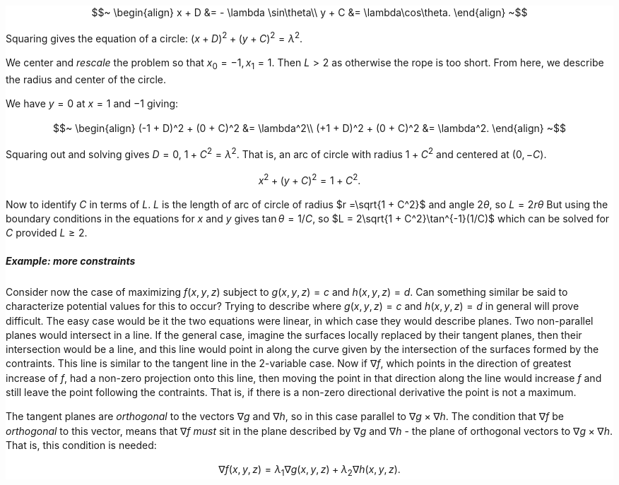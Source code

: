 $$~
\begin{align}
x + D &=  - \lambda \sin\theta\\
y + C &= \lambda\cos\theta.
\end{align}
~$$

Squaring gives the equation of a circle: $(x +D)^2 + (y+C)^2 = \lambda^2$.

We center and *rescale* the problem so that $x_0 = -1, x_1 = 1$. Then $L > 2$ as otherwise the rope is too short. From here, we describe the radius and center of the circle.

We have $y=0$ at $x=1$ and $-1$ giving:

$$~
\begin{align}
(-1 + D)^2 + (0 + C)^2 &= \lambda^2\\
(+1 + D)^2 + (0 + C)^2 &= \lambda^2.
\end{align}
~$$

Squaring out and solving gives $D=0$, $1 + C^2 = \lambda^2$. That is, an arc of circle with radius $1+C^2$ and centered at $(0, -C)$.

$$~
x^2 + (y + C)^2 = 1 + C^2.
~$$

Now to identify $C$ in terms of $L$. $L$ is the length of arc of circle of radius $r =\sqrt{1 + C^2}$ and angle $2\theta$, so $L = 2r\theta$ But using the boundary conditions in the equations for $x$ and $y$ gives $\tan\theta = 1/C$, so $L = 2\sqrt{1 + C^2}\tan^{-1}(1/C)$ which can be solved for $C$ provided $L \geq 2$.





##### Example: more constraints

Consider now the case of maximizing $f(x,y,z)$ subject to $g(x,y,z)=c$ and $h(x,y,z) = d$. Can something similar be said to characterize potential values for this to occur? Trying to describe where $g(x,y,z) = c$ and $h(x,y,z)=d$ in general will prove difficult. The easy case would be it the two equations were linear, in which case they would describe planes. Two non-parallel planes would intersect in a line. If the general case, imagine the surfaces locally replaced by their tangent planes, then their intersection would be a line, and this line would point in along the curve given by the intersection of the surfaces formed by the contraints. This line is similar to the tangent line in the 2-variable case. Now if $\nabla{f}$, which points in the direction of greatest increase of $f$, had a non-zero projection onto this line, then moving the point in that direction along the line would increase $f$ and still leave the point following the contraints. That is, if there is a non-zero directional derivative the point is not a maximum.


The tangent planes are *orthogonal* to the vectors $\nabla{g}$ and $\nabla{h}$, so in this case parallel to $\nabla{g} \times \nabla{h}$. The condition that $\nabla{f}$ be *orthogonal* to this vector, means that $\nabla{f}$ *must* sit in the plane described by $\nabla{g}$ and $\nabla{h}$ - the plane of orthogonal vectors to $\nabla{g} \times \nabla{h}$. That is, this condition is needed:

$$~
\nabla{f}(x,y,z) = \lambda_1 \nabla{g}(x,y,z) + \lambda_2 \nabla{h}(x,y,z).
~$$
